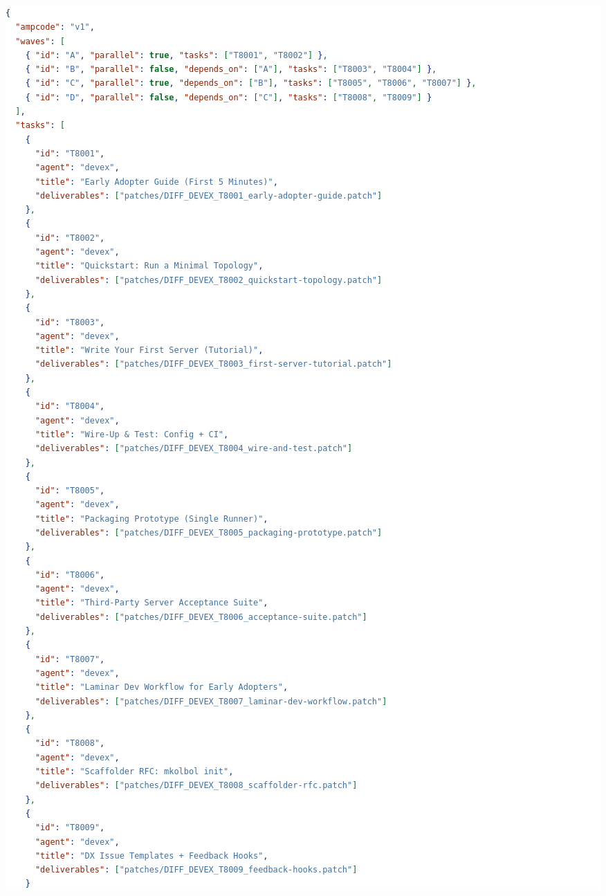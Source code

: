 ```json
{
  "ampcode": "v1",
  "waves": [
    { "id": "A", "parallel": true, "tasks": ["T8001", "T8002"] },
    { "id": "B", "parallel": false, "depends_on": ["A"], "tasks": ["T8003", "T8004"] },
    { "id": "C", "parallel": true, "depends_on": ["B"], "tasks": ["T8005", "T8006", "T8007"] },
    { "id": "D", "parallel": false, "depends_on": ["C"], "tasks": ["T8008", "T8009"] }
  ],
  "tasks": [
    {
      "id": "T8001",
      "agent": "devex",
      "title": "Early Adopter Guide (First 5 Minutes)",
      "deliverables": ["patches/DIFF_DEVEX_T8001_early-adopter-guide.patch"]
    },
    {
      "id": "T8002",
      "agent": "devex",
      "title": "Quickstart: Run a Minimal Topology",
      "deliverables": ["patches/DIFF_DEVEX_T8002_quickstart-topology.patch"]
    },
    {
      "id": "T8003",
      "agent": "devex",
      "title": "Write Your First Server (Tutorial)",
      "deliverables": ["patches/DIFF_DEVEX_T8003_first-server-tutorial.patch"]
    },
    {
      "id": "T8004",
      "agent": "devex",
      "title": "Wire-Up & Test: Config + CI",
      "deliverables": ["patches/DIFF_DEVEX_T8004_wire-and-test.patch"]
    },
    {
      "id": "T8005",
      "agent": "devex",
      "title": "Packaging Prototype (Single Runner)",
      "deliverables": ["patches/DIFF_DEVEX_T8005_packaging-prototype.patch"]
    },
    {
      "id": "T8006",
      "agent": "devex",
      "title": "Third‑Party Server Acceptance Suite",
      "deliverables": ["patches/DIFF_DEVEX_T8006_acceptance-suite.patch"]
    },
    {
      "id": "T8007",
      "agent": "devex",
      "title": "Laminar Dev Workflow for Early Adopters",
      "deliverables": ["patches/DIFF_DEVEX_T8007_laminar-dev-workflow.patch"]
    },
    {
      "id": "T8008",
      "agent": "devex",
      "title": "Scaffolder RFC: mkolbol init",
      "deliverables": ["patches/DIFF_DEVEX_T8008_scaffolder-rfc.patch"]
    },
    {
      "id": "T8009",
      "agent": "devex",
      "title": "DX Issue Templates + Feedback Hooks",
      "deliverables": ["patches/DIFF_DEVEX_T8009_feedback-hooks.patch"]
    }
```